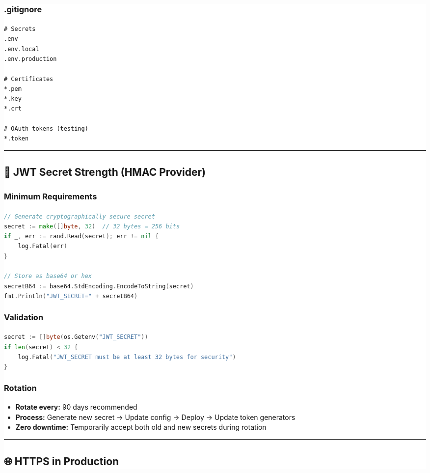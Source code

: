 ### .gitignore

```gitignore
# Secrets
.env
.env.local
.env.production

# Certificates
*.pem
*.key
*.crt

# OAuth tokens (testing)
*.token
```

---

## 🔐 JWT Secret Strength (HMAC Provider)

### Minimum Requirements

```go
// Generate cryptographically secure secret
secret := make([]byte, 32)  // 32 bytes = 256 bits
if _, err := rand.Read(secret); err != nil {
    log.Fatal(err)
}

// Store as base64 or hex
secretB64 := base64.StdEncoding.EncodeToString(secret)
fmt.Println("JWT_SECRET=" + secretB64)
```

### Validation

```go
secret := []byte(os.Getenv("JWT_SECRET"))
if len(secret) < 32 {
    log.Fatal("JWT_SECRET must be at least 32 bytes for security")
}
```

### Rotation

- **Rotate every:** 90 days recommended
- **Process:** Generate new secret → Update config → Deploy → Update token generators
- **Zero downtime:** Temporarily accept both old and new secrets during rotation

---

## 🌐 HTTPS in Production
